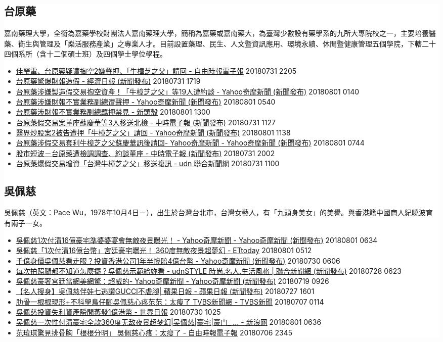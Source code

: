 ## 台原藥

嘉南藥理大學，全銜為嘉藥學校財團法人嘉南藥理大學，簡稱為嘉藥或嘉南藥大，為臺灣少數設有藥學系的九所大專院校之一，主要培養醫藥、衛生與管理及「樂活服務產業」之專業人才。目前設置藥理、民生、人文暨資訊應用、環境永續、休閒暨健康管理五個學院，下轄二十四個系所（含十二個碩士班）及四個學士學位學程。
- [佳瑩電、台原藥疑遭掏空2嫌聲押、「牛樟芝之父」請回 - 自由時報電子報](http://news.ltn.com.tw/news/society/breakingnews/2505467 "佳瑩電、台原藥疑遭掏空2嫌聲押、「牛樟芝之父」請回 - 自由時報電子報") 20180731 2205
- [台原藥驚爆財報造假 - 經濟日報 (新聞發布)](https://money.udn.com/money/story/10161/3283442 "台原藥驚爆財報造假 - 經濟日報 (新聞發布)") 20180731 1719
- [台原藥涉嫌製造假交易掏空資產！「牛樟芝之父」等19人遭約談 - Yahoo奇摩新聞 (新聞發布)](https://tw.news.yahoo.com/%E5%8F%B0%E5%8E%9F%E8%97%A5%E6%B6%89%E5%AB%8C%E8%A3%BD%E9%80%A0%E5%81%87%E4%BA%A4%E6%98%93%E6%8E%8F%E7%A9%BA%E8%B3%87%E7%94%A2-%E7%89%9B%E6%A8%9F%E8%8A%9D%E4%B9%8B%E7%88%B6-%E7%AD%8919%E4%BA%BA%E9%81%AD%E7%B4%84%E8%AB%87-012232008.html "台原藥涉嫌製造假交易掏空資產！「牛樟芝之父」等19人遭約談 - Yahoo奇摩新聞 (新聞發布)") 20180801 0140
- [台原藥涉嫌財報不實業務副總遭聲押 - Yahoo奇摩新聞 (新聞發布)](https://tw.news.yahoo.com/%E5%8F%B0%E5%8E%9F%E8%97%A5%E6%B6%89%E5%AB%8C%E8%B2%A1%E5%A0%B1%E4%B8%8D%E5%AF%A6-%E6%A5%AD%E5%8B%99%E5%89%AF%E7%B8%BD%E9%81%AD%E8%81%B2%E6%8A%BC-051029056.html "台原藥涉嫌財報不實業務副總遭聲押 - Yahoo奇摩新聞 (新聞發布)") 20180801 0540
- [台原藥涉財報不實業務副總羈押禁見 - 新頭殼](https://newtalk.tw/news/view/2018-08-01/133732 "台原藥涉財報不實業務副總羈押禁見 - 新頭殼") 20180801 1300
- [台原藥假交易案董座蘇慶華等3人移送北檢 - 中時電子報 (新聞發布)](http://www.chinatimes.com/realtimenews/20180731003707-260402 "台原藥假交易案董座蘇慶華等3人移送北檢 - 中時電子報 (新聞發布)") 20180731 1127
- [醫界炒股案2被告遭押「牛樟芝之父」請回 - Yahoo奇摩新聞 (新聞發布)](https://tw.news.yahoo.com/%E9%86%AB%E7%95%8C%E7%82%92%E8%82%A1%E6%A1%88-2%E8%A2%AB%E5%91%8A%E9%81%AD%E6%8A%BC-%E7%89%9B%E6%A8%9F%E8%8A%9D%E4%B9%8B%E7%88%B6-%E8%AB%8B%E5%9B%9E-112140450.html "醫界炒股案2被告遭押「牛樟芝之父」請回 - Yahoo奇摩新聞 (新聞發布)") 20180801 1138
- [台原藥涉假交易套利牛樟芝之父蘇慶華訊後請回- Yahoo奇摩新聞 - Yahoo奇摩新聞 (新聞發布)](https://tw.news.yahoo.com/%E5%8F%B0%E5%8E%9F%E8%97%A5%E6%B6%89%E5%81%87%E4%BA%A4%E6%98%93%E5%A5%97%E5%88%A9-%E7%89%9B%E6%A8%9F%E8%8A%9D%E4%B9%8B%E7%88%B6%E8%98%87%E6%85%B6%E8%8F%AF%E8%A8%8A%E5%BE%8C%E8%AB%8B%E5%9B%9E-070941114.html "台原藥涉假交易套利牛樟芝之父蘇慶華訊後請回- Yahoo奇摩新聞 - Yahoo奇摩新聞 (新聞發布)") 20180801 0744
- [股市短波－台原藥遭檢調調查、約談董座 - 中時電子報 (新聞發布)](http://www.chinatimes.com/newspapers/20180801000423-260206 "股市短波－台原藥遭檢調調查、約談董座 - 中時電子報 (新聞發布)") 20180731 2002
- [台原藥爆假交易增資「台灣牛樟芝之父」移送複訊 - udn 聯合新聞網](https://udn.com/news/story/7321/3282824 "台原藥爆假交易增資「台灣牛樟芝之父」移送複訊 - udn 聯合新聞網") 20180731 1100

## 吳佩慈

吳佩慈（英文：Pace Wu，1978年10月4日－），出生於台灣台北市，台灣女藝人，有「九頭身美女」的美譽。與香港籍中國商人紀曉波育有兩子一女。
- [吳佩慈1次付清16億豪宅準婆婆宴會無敵夜景曝光！ - Yahoo奇摩新聞 - Yahoo奇摩新聞 (新聞發布)](https://tw.news.yahoo.com/%E5%90%B3%E4%BD%A9%E6%85%881%E6%AC%A1%E4%BB%98%E6%B8%8516%E5%84%84%E8%B1%AA%E5%AE%85-%E6%BA%96%E5%A9%86%E5%A9%86%E5%AE%B4%E6%9C%83%E7%84%A1%E6%95%B5%E5%A4%9C%E6%99%AF%E6%9B%9D%E5%85%89-061602419.html "吳佩慈1次付清16億豪宅準婆婆宴會無敵夜景曝光！ - Yahoo奇摩新聞 - Yahoo奇摩新聞 (新聞發布)") 20180801 0634
- [吳佩慈「1次付清16億台幣」宮廷豪宅曝光！ 360度無敵夜景超夢幻 - ETtoday](https://star.ettoday.net/news/1225328 "吳佩慈「1次付清16億台幣」宮廷豪宅曝光！ 360度無敵夜景超夢幻 - ETtoday") 20180801 0512
- [千億身價吳佩慈看走眼？投資香港公司1年半慘賠4億台幣 - Yahoo奇摩新聞 (新聞發布)](https://tw.news.yahoo.com/%E5%8D%83%E5%84%84%E8%BA%AB%E5%83%B9%E5%90%B3%E4%BD%A9%E6%85%88%E7%9C%8B%E8%B5%B0%E7%9C%BC-%E6%8A%95%E8%B3%87%E9%A6%99%E6%B8%AF%E5%85%AC%E5%8F%B81%E5%B9%B4%E5%8D%8A%E6%85%98%E8%B3%A04%E5%84%84%E5%8F%B0%E5%B9%A3-053810830.html "千億身價吳佩慈看走眼？投資香港公司1年半慘賠4億台幣 - Yahoo奇摩新聞 (新聞發布)") 20180730 0606
- [每次拍照腿都不知道怎麼擺？吳佩慈示範給妳看 - udnSTYLE 時尚.名人.生活風格 | 聯合新聞網 (新聞發布)](https://style.udn.com/style/story/8065/3277539 "每次拍照腿都不知道怎麼擺？吳佩慈示範給妳看 - udnSTYLE 時尚.名人.生活風格 | 聯合新聞網 (新聞發布)") 20180728 0623
- [吳佩慈豪奢宮廷當網美網驚：超威的- Yahoo奇摩新聞 - Yahoo奇摩新聞 (新聞發布)](https://tw.news.yahoo.com/%E5%90%B3%E4%BD%A9%E6%85%88%E8%B1%AA%E5%A5%A2%E5%AE%AE%E5%BB%B7%E7%95%B6%E7%B6%B2%E7%BE%8E-%E7%B6%B2%E9%A9%9A-%E8%B6%85%E5%A8%81%E7%9A%84-091004831.html "吳佩慈豪奢宮廷當網美網驚：超威的- Yahoo奇摩新聞 - Yahoo奇摩新聞 (新聞發布)") 20180719 0926
- [【名人搜身】吳佩慈伴娃七逃讚GUCCI不虐腳| 蘋果日報 - 蘋果日報 (新聞發布)](https://tw.appledaily.com/new/realtime/20180728/1399884/ "【名人搜身】吳佩慈伴娃七逃讚GUCCI不虐腳| 蘋果日報 - 蘋果日報 (新聞發布)") 20180727 1601
- [肋骨一根根現形+不科學鳥仔腳吳佩慈心疼范范：太瘦了  TVBS新聞網 - TVBS新聞](https://news.tvbs.com.tw/entertainment/951369 "肋骨一根根現形+不科學鳥仔腳吳佩慈心疼范范：太瘦了  TVBS新聞網 - TVBS新聞") 20180707 0114
- [吳佩慈投資失利資產瞬間蒸發1億港幣 - 世界日報](https://www.worldjournal.com/5781204/article-%E5%90%B3%E4%BD%A9%E6%85%88%E6%8A%95%E8%B3%87%E5%A4%B1%E5%88%A9-%E8%B3%87%E7%94%A2%E7%9E%AC%E9%96%93%E8%92%B8%E7%99%BC1%E5%84%84%E6%B8%AF%E5%B9%A3/ "吳佩慈投資失利資產瞬間蒸發1億港幣 - 世界日報") 20180730 1025
- [吴佩慈一次性付清豪宅全款360度无敌夜景超梦幻|吴佩慈|豪宅|豪门_ ... - 新浪网](http://ent.sina.com.cn/s/h/2018-08-01/doc-ihhacrce9567425.shtml "吴佩慈一次性付清豪宅全款360度无敌夜景超梦幻|吴佩慈|豪宅|豪门_ ... - 新浪网") 20180801 0636
- [范瑋琪驚見排骨胸「根根分明」 吳佩慈心疼：太瘦了 - 自由時報電子報](http://ent.ltn.com.tw/news/breakingnews/2480792 "范瑋琪驚見排骨胸「根根分明」 吳佩慈心疼：太瘦了 - 自由時報電子報") 20180706 2345
